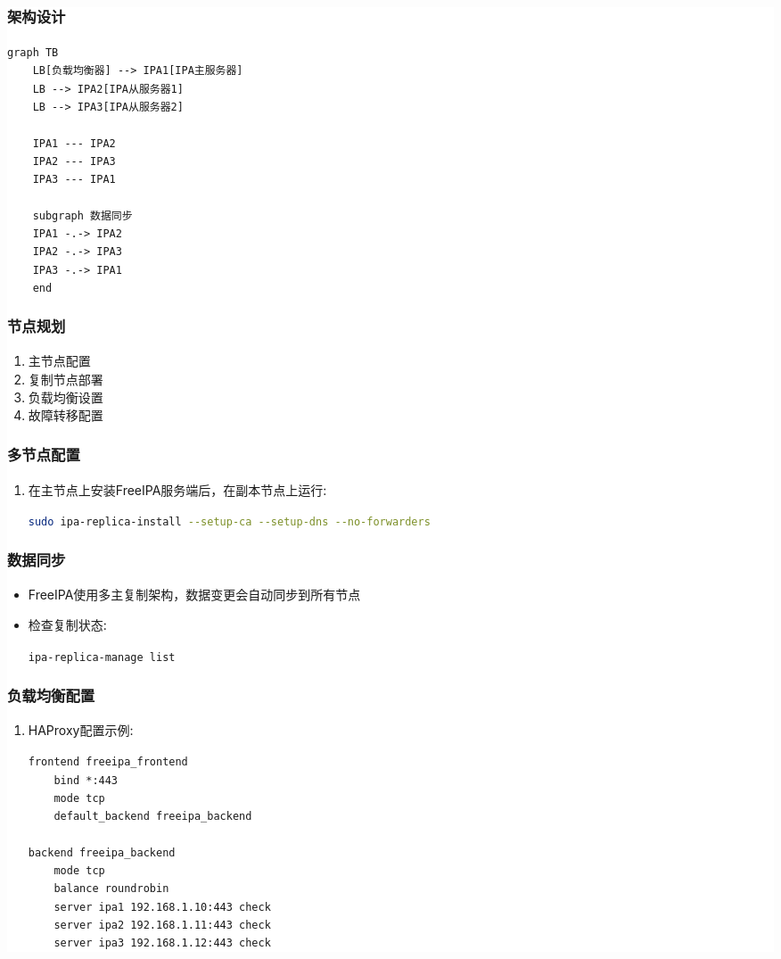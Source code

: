 ### 架构设计

```mermaid
graph TB
    LB[负载均衡器] --> IPA1[IPA主服务器]
    LB --> IPA2[IPA从服务器1]
    LB --> IPA3[IPA从服务器2]
    
    IPA1 --- IPA2
    IPA2 --- IPA3
    IPA3 --- IPA1
    
    subgraph 数据同步
    IPA1 -.-> IPA2
    IPA2 -.-> IPA3
    IPA3 -.-> IPA1
    end
```

### 节点规划

1. 主节点配置
2. 复制节点部署
3. 负载均衡设置
4. 故障转移配置

### 多节点配置

1. 在主节点上安装FreeIPA服务端后，在副本节点上运行:

   ```bash
   sudo ipa-replica-install --setup-ca --setup-dns --no-forwarders
   ```

### 数据同步

- FreeIPA使用多主复制架构，数据变更会自动同步到所有节点
- 检查复制状态:

   ```bash
   ipa-replica-manage list
   ```

### 负载均衡配置

1. HAProxy配置示例:

   ```haproxy
   frontend freeipa_frontend
       bind *:443
       mode tcp
       default_backend freeipa_backend

   backend freeipa_backend
       mode tcp
       balance roundrobin
       server ipa1 192.168.1.10:443 check
       server ipa2 192.168.1.11:443 check
       server ipa3 192.168.1.12:443 check
   ```
